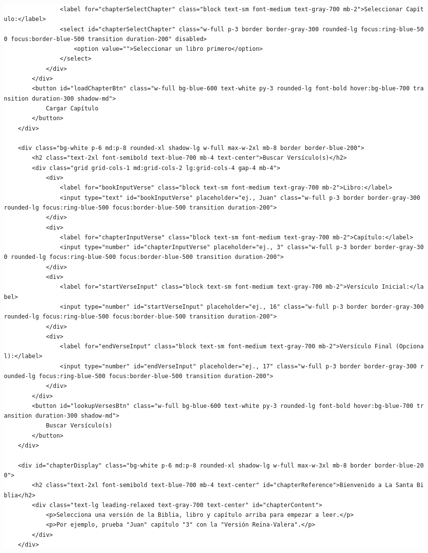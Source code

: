                    <label for="chapterSelectChapter" class="block text-sm font-medium text-gray-700 mb-2">Seleccionar Capítulo:</label>
                    <select id="chapterSelectChapter" class="w-full p-3 border border-gray-300 rounded-lg focus:ring-blue-500 focus:border-blue-500 transition duration-200" disabled>
                        <option value="">Seleccionar un libro primero</option>
                    </select>
                </div>
            </div>
            <button id="loadChapterBtn" class="w-full bg-blue-600 text-white py-3 rounded-lg font-bold hover:bg-blue-700 transition duration-300 shadow-md">
                Cargar Capítulo
            </button>
        </div>

        <div class="bg-white p-6 md:p-8 rounded-xl shadow-lg w-full max-w-2xl mb-8 border border-blue-200">
            <h2 class="text-2xl font-semibold text-blue-700 mb-4 text-center">Buscar Versículo(s)</h2>
            <div class="grid grid-cols-1 md:grid-cols-2 lg:grid-cols-4 gap-4 mb-4">
                <div>
                    <label for="bookInputVerse" class="block text-sm font-medium text-gray-700 mb-2">Libro:</label>
                    <input type="text" id="bookInputVerse" placeholder="ej., Juan" class="w-full p-3 border border-gray-300 rounded-lg focus:ring-blue-500 focus:border-blue-500 transition duration-200">
                </div>
                <div>
                    <label for="chapterInputVerse" class="block text-sm font-medium text-gray-700 mb-2">Capítulo:</label>
                    <input type="number" id="chapterInputVerse" placeholder="ej., 3" class="w-full p-3 border border-gray-300 rounded-lg focus:ring-blue-500 focus:border-blue-500 transition duration-200">
                </div>
                <div>
                    <label for="startVerseInput" class="block text-sm font-medium text-gray-700 mb-2">Versículo Inicial:</label>
                    <input type="number" id="startVerseInput" placeholder="ej., 16" class="w-full p-3 border border-gray-300 rounded-lg focus:ring-blue-500 focus:border-blue-500 transition duration-200">
                </div>
                <div>
                    <label for="endVerseInput" class="block text-sm font-medium text-gray-700 mb-2">Versículo Final (Opcional):</label>
                    <input type="number" id="endVerseInput" placeholder="ej., 17" class="w-full p-3 border border-gray-300 rounded-lg focus:ring-blue-500 focus:border-blue-500 transition duration-200">
                </div>
            </div>
            <button id="lookupVersesBtn" class="w-full bg-blue-600 text-white py-3 rounded-lg font-bold hover:bg-blue-700 transition duration-300 shadow-md">
                Buscar Versículo(s)
            </button>
        </div>

        <div id="chapterDisplay" class="bg-white p-6 md:p-8 rounded-xl shadow-lg w-full max-w-3xl mb-8 border border-blue-200">
            <h2 class="text-2xl font-semibold text-blue-700 mb-4 text-center" id="chapterReference">Bienvenido a La Santa Biblia</h2>
            <div class="text-lg leading-relaxed text-gray-700 text-center" id="chapterContent">
                <p>Selecciona una versión de la Biblia, libro y capítulo arriba para empezar a leer.</p>
                <p>Por ejemplo, prueba "Juan" capítulo "3" con la "Versión Reina-Valera".</p>
            </div>
        </div>
